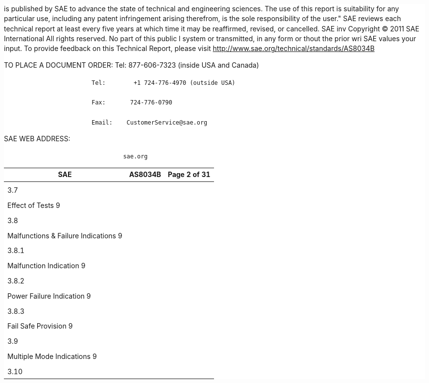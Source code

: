 is published by SAE to advance the state of technical and engineering sciences.  The use of this report is suitability for any particular use, including any patent infringement arising therefrom, is the sole responsibility of the user." 
SAE reviews each technical report at least every five years at which time it may be reaffirmed, revised, or cancelled.  SAE inv Copyright © 2011 SAE International All rights reserved. No part of this public l system or transmitted, in any form or thout the prior wri SAE values your input. To provide feedback on this Technical Report, please visit http://www.sae.org/technical/standards/AS8034B  

TO PLACE A DOCUMENT ORDER: 
                             Tel:        877-606-7323 (inside USA and Canada) 
 
                             Tel:        +1 724-776-4970 (outside USA) 
 
                             Fax:       724-776-0790 
 
                             Email:    CustomerService@sae.org 
SAE WEB ADDRESS: 
                              
                                      sae.org 

| SAE                                                     | AS8034B    | Page 2 of 31    |
|---------------------------------------------------------|------------|-----------------|
|                                                         |            |                 |
| 3.7                                                     |            |                 |
|                                                         |            |                 |
| Effect of Tests 9                                       |            |                 |
|                                                         |            |                 |
| 3.8                                                     |            |                 |
|                                                         |            |                 |
| Malfunctions & Failure Indications 9                    |            |                 |
|                                                         |            |                 |
| 3.8.1                                                   |            |                 |
|                                                         |            |                 |
| Malfunction Indication 9                                |            |                 |
|                                                         |            |                 |
| 3.8.2                                                   |            |                 |
|                                                         |            |                 |
| Power Failure Indication 9                              |            |                 |
|                                                         |            |                 |
| 3.8.3                                                   |            |                 |
|                                                         |            |                 |
| Fail Safe Provision 9                                   |            |                 |
|                                                         |            |                 |
| 3.9                                                     |            |                 |
|                                                         |            |                 |
| Multiple Mode Indications 9                             |            |                 |
|                                                         |            |                 |
| 3.10                                                    |            |                 |